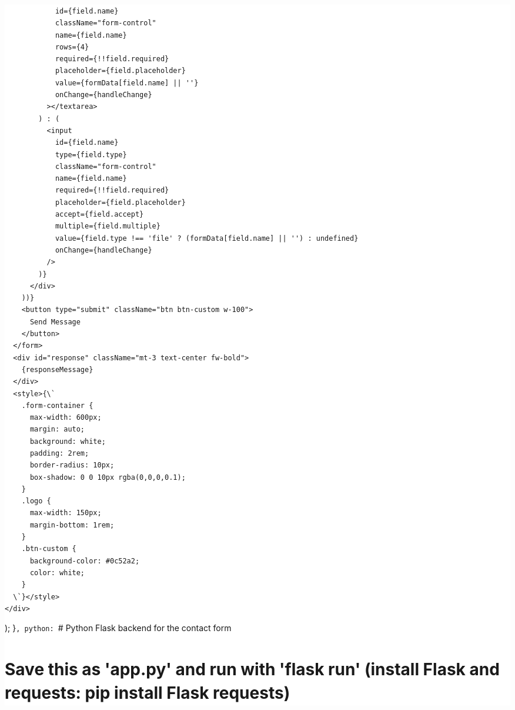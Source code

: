                 id={field.name}
                className="form-control"
                name={field.name}
                rows={4}
                required={!!field.required}
                placeholder={field.placeholder}
                value={formData[field.name] || ''}
                onChange={handleChange}
              ></textarea>
            ) : (
              <input
                id={field.name}
                type={field.type}
                className="form-control"
                name={field.name}
                required={!!field.required}
                placeholder={field.placeholder}
                accept={field.accept}
                multiple={field.multiple}
                value={field.type !== 'file' ? (formData[field.name] || '') : undefined}
                onChange={handleChange}
              />
            )}
          </div>
        ))}
        <button type="submit" className="btn btn-custom w-100">
          Send Message
        </button>
      </form>
      <div id="response" className="mt-3 text-center fw-bold">
        {responseMessage}
      </div>
      <style>{\`
        .form-container {
          max-width: 600px;
          margin: auto;
          background: white;
          padding: 2rem;
          border-radius: 10px;
          box-shadow: 0 0 10px rgba(0,0,0,0.1);
        }
        .logo {
          max-width: 150px;
          margin-bottom: 1rem;
        }
        .btn-custom {
          background-color: #0c52a2;
          color: white;
        }
      \`}</style>
    </div>
  );
}`,
  python: `# Python Flask backend for the contact form
# Save this as 'app.py' and run with 'flask run' (install Flask and requests: pip install Flask requests)
